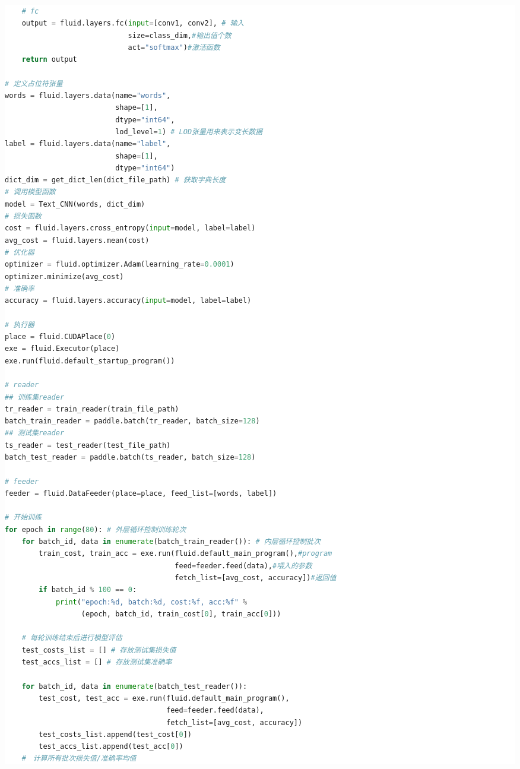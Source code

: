  ```python
      # fc
      output = fluid.layers.fc(input=[conv1, conv2], # 输入
                               size=class_dim,#输出值个数
                               act="softmax")#激活函数
      return output
  
  # 定义占位符张量
  words = fluid.layers.data(name="words",
                            shape=[1],
                            dtype="int64",
                            lod_level=1) # LOD张量用来表示变长数据
  label = fluid.layers.data(name="label",
                            shape=[1],
                            dtype="int64")
  dict_dim = get_dict_len(dict_file_path) # 获取字典长度
  # 调用模型函数
  model = Text_CNN(words, dict_dim)
  # 损失函数
  cost = fluid.layers.cross_entropy(input=model, label=label)
  avg_cost = fluid.layers.mean(cost)
  # 优化器
  optimizer = fluid.optimizer.Adam(learning_rate=0.0001)
  optimizer.minimize(avg_cost)
  # 准确率
  accuracy = fluid.layers.accuracy(input=model, label=label)
  
  # 执行器
  place = fluid.CUDAPlace(0)
  exe = fluid.Executor(place)
  exe.run(fluid.default_startup_program())
  
  # reader
  ## 训练集reader
  tr_reader = train_reader(train_file_path)
  batch_train_reader = paddle.batch(tr_reader, batch_size=128)
  ## 测试集reader
  ts_reader = test_reader(test_file_path)
  batch_test_reader = paddle.batch(ts_reader, batch_size=128)
  
  # feeder
  feeder = fluid.DataFeeder(place=place, feed_list=[words, label])
  
  # 开始训练
  for epoch in range(80): # 外层循环控制训练轮次
      for batch_id, data in enumerate(batch_train_reader()): # 内层循环控制批次
          train_cost, train_acc = exe.run(fluid.default_main_program(),#program
                                          feed=feeder.feed(data),#喂入的参数
                                          fetch_list=[avg_cost, accuracy])#返回值
          if batch_id % 100 == 0:
              print("epoch:%d, batch:%d, cost:%f, acc:%f" %
                    (epoch, batch_id, train_cost[0], train_acc[0]))
  
      # 每轮训练结束后进行模型评估
      test_costs_list = [] # 存放测试集损失值
      test_accs_list = [] # 存放测试集准确率
  
      for batch_id, data in enumerate(batch_test_reader()):
          test_cost, test_acc = exe.run(fluid.default_main_program(), 
                                        feed=feeder.feed(data),
                                        fetch_list=[avg_cost, accuracy])
          test_costs_list.append(test_cost[0])
          test_accs_list.append(test_acc[0])
      #　计算所有批次损失值/准确率均值
  ```